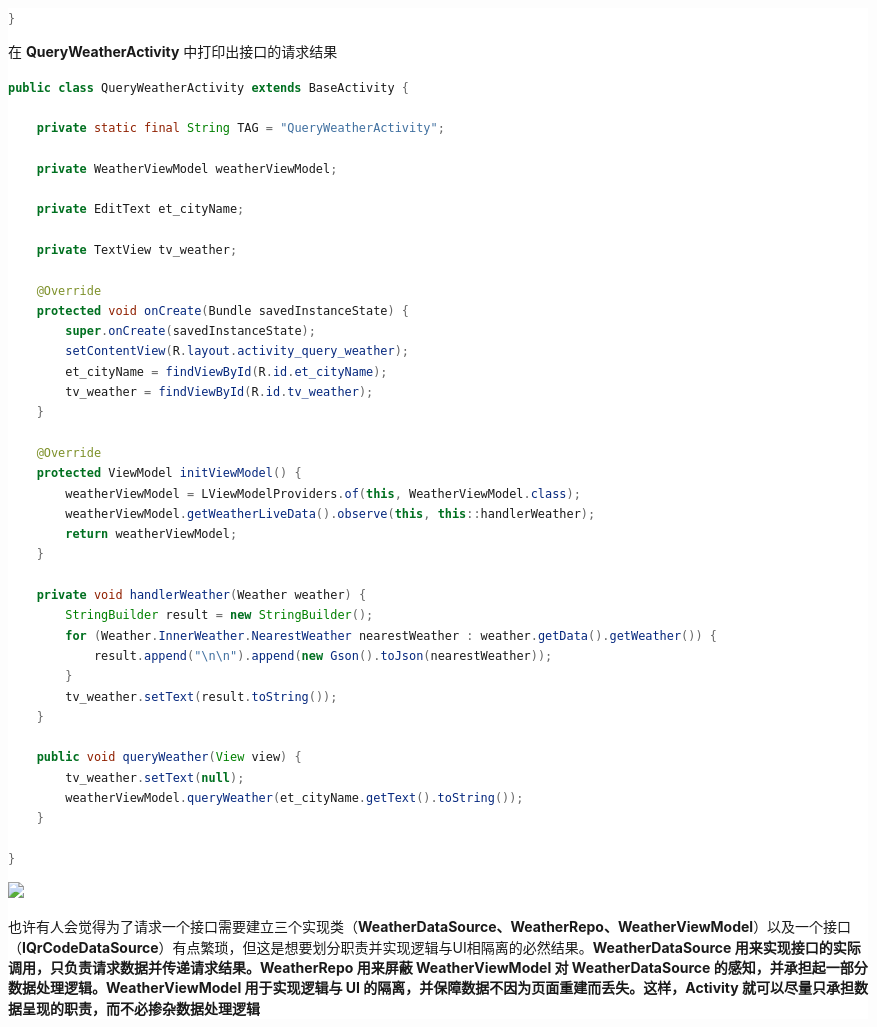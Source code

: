 ```java
}
```

在 **QueryWeatherActivity** 中打印出接口的请求结果

```java
public class QueryWeatherActivity extends BaseActivity {

    private static final String TAG = "QueryWeatherActivity";

    private WeatherViewModel weatherViewModel;

    private EditText et_cityName;

    private TextView tv_weather;

    @Override
    protected void onCreate(Bundle savedInstanceState) {
        super.onCreate(savedInstanceState);
        setContentView(R.layout.activity_query_weather);
        et_cityName = findViewById(R.id.et_cityName);
        tv_weather = findViewById(R.id.tv_weather);
    }

    @Override
    protected ViewModel initViewModel() {
        weatherViewModel = LViewModelProviders.of(this, WeatherViewModel.class);
        weatherViewModel.getWeatherLiveData().observe(this, this::handlerWeather);
        return weatherViewModel;
    }

    private void handlerWeather(Weather weather) {
        StringBuilder result = new StringBuilder();
        for (Weather.InnerWeather.NearestWeather nearestWeather : weather.getData().getWeather()) {
            result.append("\n\n").append(new Gson().toJson(nearestWeather));
        }
        tv_weather.setText(result.toString());
    }

    public void queryWeather(View view) {
        tv_weather.setText(null);
        weatherViewModel.queryWeather(et_cityName.getText().toString());
    }

}
```

![](https://upload-images.jianshu.io/upload_images/2552605-fe4f1a54a0520919.gif?imageMogr2/auto-orient/strip)

也许有人会觉得为了请求一个接口需要建立三个实现类（**WeatherDataSource、WeatherRepo、WeatherViewModel**）以及一个接口（**IQrCodeDataSource**）有点繁琐，但这是想要划分职责并实现逻辑与UI相隔离的必然结果。**WeatherDataSource 用来实现接口的实际调用，只负责请求数据并传递请求结果。WeatherRepo 用来屏蔽 WeatherViewModel 对 WeatherDataSource 的感知，并承担起一部分数据处理逻辑。WeatherViewModel 用于实现逻辑与 UI 的隔离，并保障数据不因为页面重建而丢失。这样，Activity 就可以尽量只承担数据呈现的职责，而不必掺杂数据处理逻辑**
